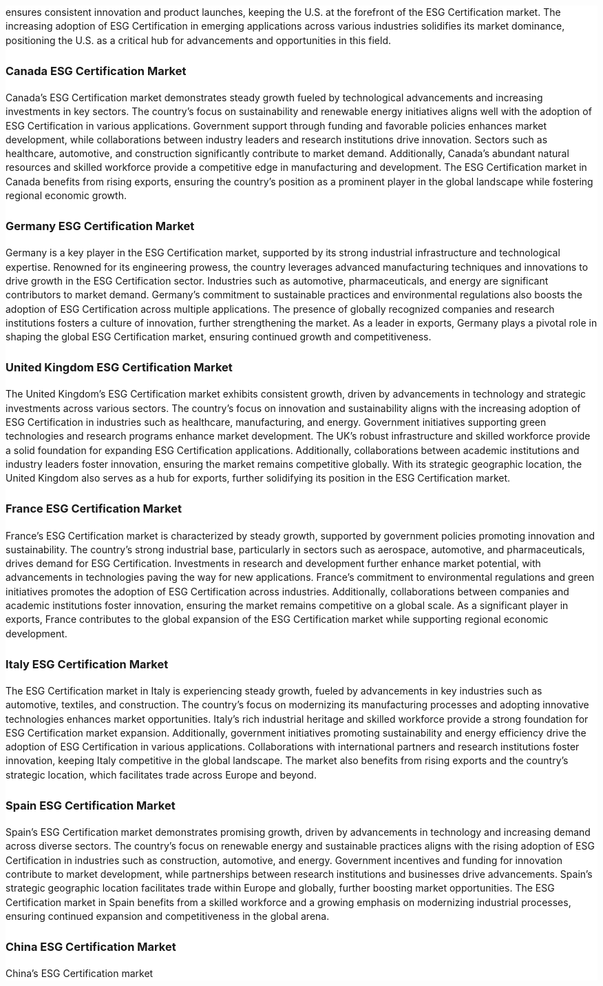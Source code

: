 ensures consistent innovation and product launches, keeping the U.S. at the forefront of the ESG Certification market. The increasing adoption of ESG Certification in emerging applications across various industries solidifies its market dominance, positioning the U.S. as a critical hub for advancements and opportunities in this field.</p><h3>Canada ESG Certification Market</h3><p>Canada&rsquo;s ESG Certification market demonstrates steady growth fueled by technological advancements and increasing investments in key sectors. The country&rsquo;s focus on sustainability and renewable energy initiatives aligns well with the adoption of ESG Certification in various applications. Government support through funding and favorable policies enhances market development, while collaborations between industry leaders and research institutions drive innovation. Sectors such as healthcare, automotive, and construction significantly contribute to market demand. Additionally, Canada&rsquo;s abundant natural resources and skilled workforce provide a competitive edge in manufacturing and development. The ESG Certification market in Canada benefits from rising exports, ensuring the country&rsquo;s position as a prominent player in the global landscape while fostering regional economic growth.</p><h3>Germany ESG Certification Market</h3><p>Germany is a key player in the ESG Certification market, supported by its strong industrial infrastructure and technological expertise. Renowned for its engineering prowess, the country leverages advanced manufacturing techniques and innovations to drive growth in the ESG Certification sector. Industries such as automotive, pharmaceuticals, and energy are significant contributors to market demand. Germany&rsquo;s commitment to sustainable practices and environmental regulations also boosts the adoption of ESG Certification across multiple applications. The presence of globally recognized companies and research institutions fosters a culture of innovation, further strengthening the market. As a leader in exports, Germany plays a pivotal role in shaping the global ESG Certification market, ensuring continued growth and competitiveness.</p><h3>United Kingdom ESG Certification Market</h3><p>The United Kingdom&rsquo;s ESG Certification market exhibits consistent growth, driven by advancements in technology and strategic investments across various sectors. The country&rsquo;s focus on innovation and sustainability aligns with the increasing adoption of ESG Certification in industries such as healthcare, manufacturing, and energy. Government initiatives supporting green technologies and research programs enhance market development. The UK&rsquo;s robust infrastructure and skilled workforce provide a solid foundation for expanding ESG Certification applications. Additionally, collaborations between academic institutions and industry leaders foster innovation, ensuring the market remains competitive globally. With its strategic geographic location, the United Kingdom also serves as a hub for exports, further solidifying its position in the ESG Certification market.</p><h3>France ESG Certification Market</h3><p>France&rsquo;s ESG Certification market is characterized by steady growth, supported by government policies promoting innovation and sustainability. The country&rsquo;s strong industrial base, particularly in sectors such as aerospace, automotive, and pharmaceuticals, drives demand for ESG Certification. Investments in research and development further enhance market potential, with advancements in technologies paving the way for new applications. France&rsquo;s commitment to environmental regulations and green initiatives promotes the adoption of ESG Certification across industries. Additionally, collaborations between companies and academic institutions foster innovation, ensuring the market remains competitive on a global scale. As a significant player in exports, France contributes to the global expansion of the ESG Certification market while supporting regional economic development.</p><h3>Italy ESG Certification Market</h3><p>The ESG Certification market in Italy is experiencing steady growth, fueled by advancements in key industries such as automotive, textiles, and construction. The country&rsquo;s focus on modernizing its manufacturing processes and adopting innovative technologies enhances market opportunities. Italy&rsquo;s rich industrial heritage and skilled workforce provide a strong foundation for ESG Certification market expansion. Additionally, government initiatives promoting sustainability and energy efficiency drive the adoption of ESG Certification in various applications. Collaborations with international partners and research institutions foster innovation, keeping Italy competitive in the global landscape. The market also benefits from rising exports and the country&rsquo;s strategic location, which facilitates trade across Europe and beyond.</p><h3>Spain ESG Certification Market</h3><p>Spain&rsquo;s ESG Certification market demonstrates promising growth, driven by advancements in technology and increasing demand across diverse sectors. The country&rsquo;s focus on renewable energy and sustainable practices aligns with the rising adoption of ESG Certification in industries such as construction, automotive, and energy. Government incentives and funding for innovation contribute to market development, while partnerships between research institutions and businesses drive advancements. Spain&rsquo;s strategic geographic location facilitates trade within Europe and globally, further boosting market opportunities. The ESG Certification market in Spain benefits from a skilled workforce and a growing emphasis on modernizing industrial processes, ensuring continued expansion and competitiveness in the global arena.</p><h3>China ESG Certification Market</h3><p>China&rsquo;s ESG Certification market